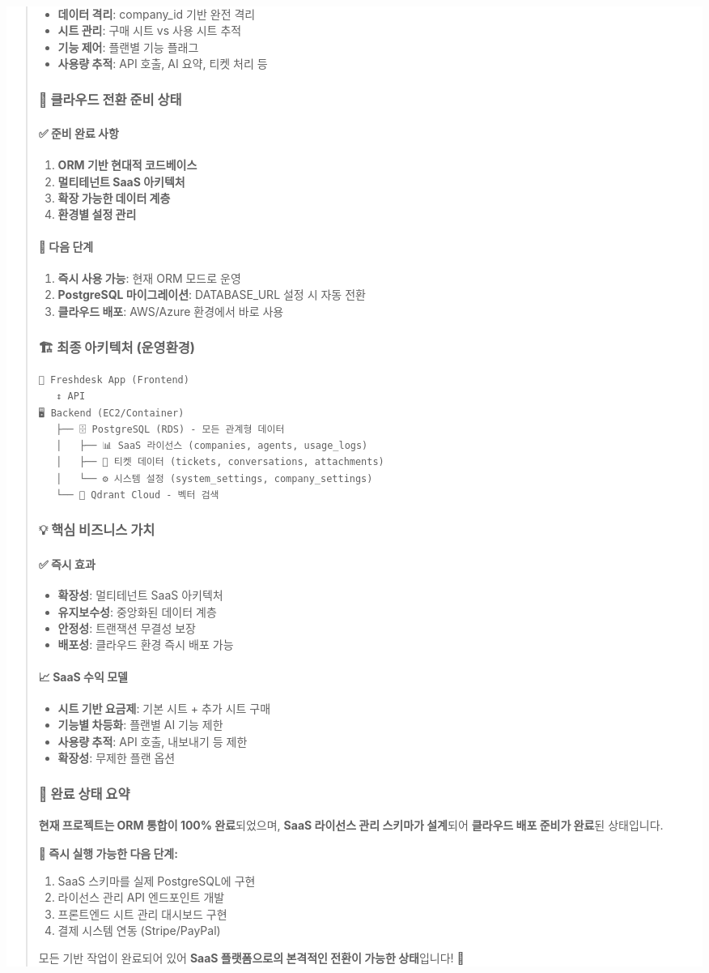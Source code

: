 > - **데이터 격리**: company_id 기반 완전 격리
> - **시트 관리**: 구매 시트 vs 사용 시트 추적
> - **기능 제어**: 플랜별 기능 플래그
> - **사용량 추적**: API 호출, AI 요약, 티켓 처리 등
>
> ### 🎯 **클라우드 전환 준비 상태**
>
> #### ✅ **준비 완료 사항**
>
> 1. **ORM 기반 현대적 코드베이스**
> 2. **멀티테넌트 SaaS 아키텍처**
> 3. **확장 가능한 데이터 계층**
> 4. **환경별 설정 관리**
>
> #### 🚀 **다음 단계**
>
> 1. **즉시 사용 가능**: 현재 ORM 모드로 운영
> 2. **PostgreSQL 마이그레이션**: DATABASE_URL 설정 시 자동 전환
> 3. **클라우드 배포**: AWS/Azure 환경에서 바로 사용
>
> ### 🏗️ **최종 아키텍처 (운영환경)**
>
> ```
> 📱 Freshdesk App (Frontend)
>    ↕️ API
> 🖥️ Backend (EC2/Container)
>    ├── 🗄️ PostgreSQL (RDS) - 모든 관계형 데이터
>    │   ├── 📊 SaaS 라이선스 (companies, agents, usage_logs)
>    │   ├── 🎫 티켓 데이터 (tickets, conversations, attachments)
>    │   └── ⚙️ 시스템 설정 (system_settings, company_settings)
>    └── 🎯 Qdrant Cloud - 벡터 검색
> ```
>
> ### 💡 **핵심 비즈니스 가치**
>
> #### ✅ **즉시 효과**
>
> - **확장성**: 멀티테넌트 SaaS 아키텍처
> - **유지보수성**: 중앙화된 데이터 계층
> - **안정성**: 트랜잭션 무결성 보장
> - **배포성**: 클라우드 환경 즉시 배포 가능
>
> #### 📈 **SaaS 수익 모델**
>
> - **시트 기반 요금제**: 기본 시트 + 추가 시트 구매
> - **기능별 차등화**: 플랜별 AI 기능 제한
> - **사용량 추적**: API 호출, 내보내기 등 제한
> - **확장성**: 무제한 플랜 옵션
>
> ### 🎉 **완료 상태 요약**
>
> **현재 프로젝트는 ORM 통합이 100% 완료**되었으며, **SaaS 라이선스 관리 스키마가 설계**되어 **클라우드 배포 준비가 완료**된 상태입니다.
>
> **🚀 즉시 실행 가능한 다음 단계:**
>
> 1. SaaS 스키마를 실제 PostgreSQL에 구현
> 2. 라이선스 관리 API 엔드포인트 개발
> 3. 프론트엔드 시트 관리 대시보드 구현
> 4. 결제 시스템 연동 (Stripe/PayPal)
>
> 모든 기반 작업이 완료되어 있어 **SaaS 플랫폼으로의 본격적인 전환이 가능한 상태**입니다! 🎊
